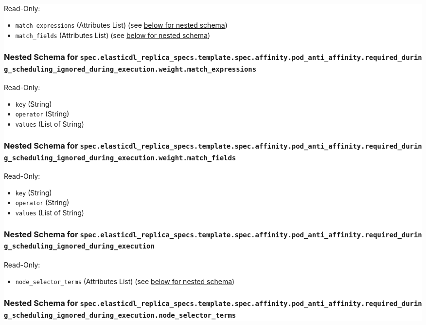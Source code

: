 Read-Only:

- `match_expressions` (Attributes List) (see [below for nested schema](#nestedatt--spec--elasticdl_replica_specs--template--spec--affinity--pod_anti_affinity--required_during_scheduling_ignored_during_execution--weight--match_expressions))
- `match_fields` (Attributes List) (see [below for nested schema](#nestedatt--spec--elasticdl_replica_specs--template--spec--affinity--pod_anti_affinity--required_during_scheduling_ignored_during_execution--weight--match_fields))

<a id="nestedatt--spec--elasticdl_replica_specs--template--spec--affinity--pod_anti_affinity--required_during_scheduling_ignored_during_execution--weight--match_expressions"></a>
### Nested Schema for `spec.elasticdl_replica_specs.template.spec.affinity.pod_anti_affinity.required_during_scheduling_ignored_during_execution.weight.match_expressions`

Read-Only:

- `key` (String)
- `operator` (String)
- `values` (List of String)


<a id="nestedatt--spec--elasticdl_replica_specs--template--spec--affinity--pod_anti_affinity--required_during_scheduling_ignored_during_execution--weight--match_fields"></a>
### Nested Schema for `spec.elasticdl_replica_specs.template.spec.affinity.pod_anti_affinity.required_during_scheduling_ignored_during_execution.weight.match_fields`

Read-Only:

- `key` (String)
- `operator` (String)
- `values` (List of String)




<a id="nestedatt--spec--elasticdl_replica_specs--template--spec--affinity--pod_anti_affinity--required_during_scheduling_ignored_during_execution"></a>
### Nested Schema for `spec.elasticdl_replica_specs.template.spec.affinity.pod_anti_affinity.required_during_scheduling_ignored_during_execution`

Read-Only:

- `node_selector_terms` (Attributes List) (see [below for nested schema](#nestedatt--spec--elasticdl_replica_specs--template--spec--affinity--pod_anti_affinity--required_during_scheduling_ignored_during_execution--node_selector_terms))

<a id="nestedatt--spec--elasticdl_replica_specs--template--spec--affinity--pod_anti_affinity--required_during_scheduling_ignored_during_execution--node_selector_terms"></a>
### Nested Schema for `spec.elasticdl_replica_specs.template.spec.affinity.pod_anti_affinity.required_during_scheduling_ignored_during_execution.node_selector_terms`
